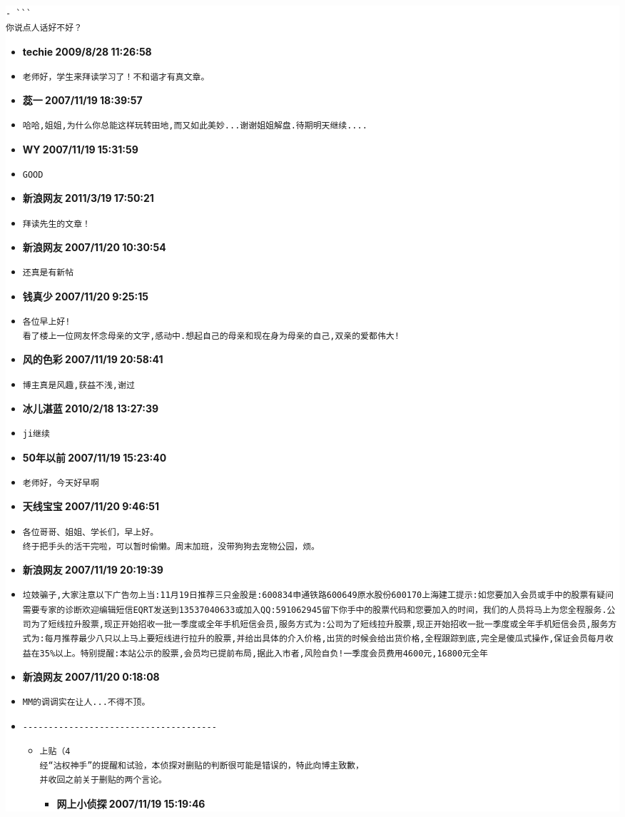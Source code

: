   ```
- ```
  你说点人话好不好？
  ```
- **techie 2009/8/28 11:26:58**
- ```
  老师好，学生来拜读学习了！不和谐才有真文章。
  ```
- **蕊一 2007/11/19 18:39:57**
- ```
  哈哈,姐姐,为什么你总能这样玩转田地,而又如此美妙...谢谢姐姐解盘.待期明天继续....
  ```
- **WY 2007/11/19 15:31:59**
- ```
  GOOD
  ```
- **新浪网友 2011/3/19 17:50:21**
- ```
  拜读先生的文章！
  ```
- **新浪网友 2007/11/20 10:30:54**
- ```
  还真是有新帖
  ```
- **钱真少 2007/11/20 9:25:15**
- ```
  各位早上好!
  看了楼上一位网友怀念母亲的文字,感动中.想起自己的母亲和现在身为母亲的自己,双亲的爱都伟大!
  ```
- **风的色彩 2007/11/19 20:58:41**
- ```
  博主真是风趣,获益不浅,谢过
  ```
- **冰儿湛蓝 2010/2/18 13:27:39**
- ```
  ji继续
  ```
- **50年以前 2007/11/19 15:23:40**
- ```
  老师好，今天好早啊
  ```
- **天线宝宝 2007/11/20 9:46:51**
- ```
  各位哥哥、姐姐、学长们，早上好。
  终于把手头的活干完啦，可以暂时偷懒。周末加班，没带狗狗去宠物公园，烦。
  ```
- **新浪网友 2007/11/19 20:19:39**
- ```
  垃妓骗子,大家注意以下广告勿上当:11月19日推荐三只金股是:600834申通铁路600649原水股份600170上海建工提示:如您要加入会员或手中的股票有疑问需要专家的诊断欢迎编辑短信EQRT发送到13537040633或加入QQ:591062945留下你手中的股票代码和您要加入的时间，我们的人员将马上为您全程服务.公司为了短线拉升股票,现正开始招收一批一季度或全年手机短信会员,服务方式为:公司为了短线拉升股票,现正开始招收一批一季度或全年手机短信会员,服务方式为:每月推荐最少八只以上马上要短线进行拉升的股票,并给出具体的介入价格,出货的时候会给出货价格,全程跟踪到底,完全是傻瓜式操作,保证会员每月收益在35%以上。特别提醒:本站公示的股票,会员均已提前布局,据此入市者,风险自负!一季度会员费用4600元,16800元全年
  ```
- **新浪网友 2007/11/20 0:18:08**
- ```
  MM的调调实在让人...不得不顶。
  ```
- ```
  --------------------------------------
  ```
   - ```
     上贴（4
     经“沽权神手”的提醒和试验，本侦探对删贴的判断很可能是错误的，特此向博主致歉，
     并收回之前关于删贴的两个言论。
     ```
      - **网上小侦探 2007/11/19 15:19:46**
  ```